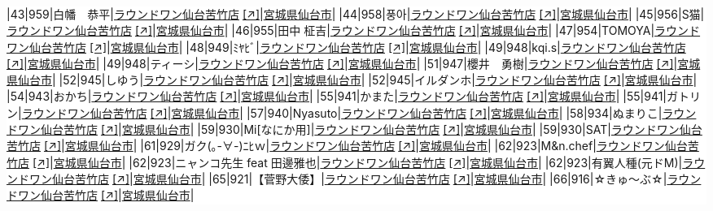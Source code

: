 |43|959|<span class="rank-name-dl">白幡　恭平</span>|<a href="/darts/rank/shops/7bb1301094a1553f0d9b047a20a7ba1e.html">ラウンドワン仙台苦竹店</a> <a href="https://search.dartslive.com/jp/shop/7bb1301094a1553f0d9b047a20a7ba1e">[↗]</a>|<a href="/darts/rank/宮城県/仙台市">宮城県仙台市</a>|
|44|958|<span class="rank-name-dl">풍아</span>|<a href="/darts/rank/shops/7bb1301094a1553f0d9b047a20a7ba1e.html">ラウンドワン仙台苦竹店</a> <a href="https://search.dartslive.com/jp/shop/7bb1301094a1553f0d9b047a20a7ba1e">[↗]</a>|<a href="/darts/rank/宮城県/仙台市">宮城県仙台市</a>|
|45|956|<span class="rank-name-pd">S猫</span>|<a href="/darts/rank/shops/10304.html">ラウンドワン仙台苦竹店</a> <a href="https://vs.phoenixdarts.com/jp/shop/shopDetailInfo/s_10304?s_seq=10304">[↗]</a>|<a href="/darts/rank/宮城県/仙台市">宮城県仙台市</a>|
|46|955|<span class="rank-name-dl">田中 柾吉</span>|<a href="/darts/rank/shops/7bb1301094a1553f0d9b047a20a7ba1e.html">ラウンドワン仙台苦竹店</a> <a href="https://search.dartslive.com/jp/shop/7bb1301094a1553f0d9b047a20a7ba1e">[↗]</a>|<a href="/darts/rank/宮城県/仙台市">宮城県仙台市</a>|
|47|954|<span class="rank-name-pd">TOMOYA</span>|<a href="/darts/rank/shops/10304.html">ラウンドワン仙台苦竹店</a> <a href="https://vs.phoenixdarts.com/jp/shop/shopDetailInfo/s_10304?s_seq=10304">[↗]</a>|<a href="/darts/rank/宮城県/仙台市">宮城県仙台市</a>|
|48|949|<span class="rank-name-dl">ﾐﾔﾋﾞ</span>|<a href="/darts/rank/shops/7bb1301094a1553f0d9b047a20a7ba1e.html">ラウンドワン仙台苦竹店</a> <a href="https://search.dartslive.com/jp/shop/7bb1301094a1553f0d9b047a20a7ba1e">[↗]</a>|<a href="/darts/rank/宮城県/仙台市">宮城県仙台市</a>|
|49|948|<span class="rank-name-pd">kqi.s</span>|<a href="/darts/rank/shops/10304.html">ラウンドワン仙台苦竹店</a> <a href="https://vs.phoenixdarts.com/jp/shop/shopDetailInfo/s_10304?s_seq=10304">[↗]</a>|<a href="/darts/rank/宮城県/仙台市">宮城県仙台市</a>|
|49|948|<span class="rank-name-dl">ティーシ</span>|<a href="/darts/rank/shops/7bb1301094a1553f0d9b047a20a7ba1e.html">ラウンドワン仙台苦竹店</a> <a href="https://search.dartslive.com/jp/shop/7bb1301094a1553f0d9b047a20a7ba1e">[↗]</a>|<a href="/darts/rank/宮城県/仙台市">宮城県仙台市</a>|
|51|947|<span class="rank-name-dl">櫻井　勇樹</span>|<a href="/darts/rank/shops/7bb1301094a1553f0d9b047a20a7ba1e.html">ラウンドワン仙台苦竹店</a> <a href="https://search.dartslive.com/jp/shop/7bb1301094a1553f0d9b047a20a7ba1e">[↗]</a>|<a href="/darts/rank/宮城県/仙台市">宮城県仙台市</a>|
|52|945|<span class="rank-name-dl">しゆう</span>|<a href="/darts/rank/shops/7bb1301094a1553f0d9b047a20a7ba1e.html">ラウンドワン仙台苦竹店</a> <a href="https://search.dartslive.com/jp/shop/7bb1301094a1553f0d9b047a20a7ba1e">[↗]</a>|<a href="/darts/rank/宮城県/仙台市">宮城県仙台市</a>|
|52|945|<span class="rank-name-dl">イルダンホ</span>|<a href="/darts/rank/shops/7bb1301094a1553f0d9b047a20a7ba1e.html">ラウンドワン仙台苦竹店</a> <a href="https://search.dartslive.com/jp/shop/7bb1301094a1553f0d9b047a20a7ba1e">[↗]</a>|<a href="/darts/rank/宮城県/仙台市">宮城県仙台市</a>|
|54|943|<span class="rank-name-pd">おかち</span>|<a href="/darts/rank/shops/10304.html">ラウンドワン仙台苦竹店</a> <a href="https://vs.phoenixdarts.com/jp/shop/shopDetailInfo/s_10304?s_seq=10304">[↗]</a>|<a href="/darts/rank/宮城県/仙台市">宮城県仙台市</a>|
|55|941|<span class="rank-name-pd">かまた</span>|<a href="/darts/rank/shops/10304.html">ラウンドワン仙台苦竹店</a> <a href="https://vs.phoenixdarts.com/jp/shop/shopDetailInfo/s_10304?s_seq=10304">[↗]</a>|<a href="/darts/rank/宮城県/仙台市">宮城県仙台市</a>|
|55|941|<span class="rank-name-dl">ガトリン</span>|<a href="/darts/rank/shops/7bb1301094a1553f0d9b047a20a7ba1e.html">ラウンドワン仙台苦竹店</a> <a href="https://search.dartslive.com/jp/shop/7bb1301094a1553f0d9b047a20a7ba1e">[↗]</a>|<a href="/darts/rank/宮城県/仙台市">宮城県仙台市</a>|
|57|940|<span class="rank-name-pd">Nyasuto</span>|<a href="/darts/rank/shops/10304.html">ラウンドワン仙台苦竹店</a> <a href="https://vs.phoenixdarts.com/jp/shop/shopDetailInfo/s_10304?s_seq=10304">[↗]</a>|<a href="/darts/rank/宮城県/仙台市">宮城県仙台市</a>|
|58|934|<span class="rank-name-dl">ぬまりこ</span>|<a href="/darts/rank/shops/7bb1301094a1553f0d9b047a20a7ba1e.html">ラウンドワン仙台苦竹店</a> <a href="https://search.dartslive.com/jp/shop/7bb1301094a1553f0d9b047a20a7ba1e">[↗]</a>|<a href="/darts/rank/宮城県/仙台市">宮城県仙台市</a>|
|59|930|<span class="rank-name-dl">Mi[なにか用]</span>|<a href="/darts/rank/shops/7bb1301094a1553f0d9b047a20a7ba1e.html">ラウンドワン仙台苦竹店</a> <a href="https://search.dartslive.com/jp/shop/7bb1301094a1553f0d9b047a20a7ba1e">[↗]</a>|<a href="/darts/rank/宮城県/仙台市">宮城県仙台市</a>|
|59|930|<span class="rank-name-pd">SAT</span>|<a href="/darts/rank/shops/10304.html">ラウンドワン仙台苦竹店</a> <a href="https://vs.phoenixdarts.com/jp/shop/shopDetailInfo/s_10304?s_seq=10304">[↗]</a>|<a href="/darts/rank/宮城県/仙台市">宮城県仙台市</a>|
|61|929|<span class="rank-name-pd">ガク(｡-∀-)ﾆﾋｗ</span>|<a href="/darts/rank/shops/10304.html">ラウンドワン仙台苦竹店</a> <a href="https://vs.phoenixdarts.com/jp/shop/shopDetailInfo/s_10304?s_seq=10304">[↗]</a>|<a href="/darts/rank/宮城県/仙台市">宮城県仙台市</a>|
|62|923|<span class="rank-name-pd">M&amp;n.chef</span>|<a href="/darts/rank/shops/10304.html">ラウンドワン仙台苦竹店</a> <a href="https://vs.phoenixdarts.com/jp/shop/shopDetailInfo/s_10304?s_seq=10304">[↗]</a>|<a href="/darts/rank/宮城県/仙台市">宮城県仙台市</a>|
|62|923|<span class="rank-name-pd">ニャンコ先生 feat 田邊雅也</span>|<a href="/darts/rank/shops/10304.html">ラウンドワン仙台苦竹店</a> <a href="https://vs.phoenixdarts.com/jp/shop/shopDetailInfo/s_10304?s_seq=10304">[↗]</a>|<a href="/darts/rank/宮城県/仙台市">宮城県仙台市</a>|
|62|923|<span class="rank-name-pd">有翼人種(元ドM)</span>|<a href="/darts/rank/shops/10304.html">ラウンドワン仙台苦竹店</a> <a href="https://vs.phoenixdarts.com/jp/shop/shopDetailInfo/s_10304?s_seq=10304">[↗]</a>|<a href="/darts/rank/宮城県/仙台市">宮城県仙台市</a>|
|65|921|<span class="rank-name-pd">【菅野大倭】</span>|<a href="/darts/rank/shops/10304.html">ラウンドワン仙台苦竹店</a> <a href="https://vs.phoenixdarts.com/jp/shop/shopDetailInfo/s_10304?s_seq=10304">[↗]</a>|<a href="/darts/rank/宮城県/仙台市">宮城県仙台市</a>|
|66|916|<span class="rank-name-pd">☆きゅ～ぶ☆</span>|<a href="/darts/rank/shops/10304.html">ラウンドワン仙台苦竹店</a> <a href="https://vs.phoenixdarts.com/jp/shop/shopDetailInfo/s_10304?s_seq=10304">[↗]</a>|<a href="/darts/rank/宮城県/仙台市">宮城県仙台市</a>|